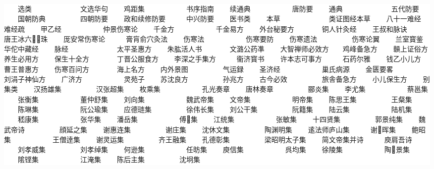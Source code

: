 　　选类　　　　　　　文选华句
　　鸡距集　　　　　　书序指南
　　续通典　　　　　　唐防要
　　通典　　　　　　　五代防要
　　国朝防典　　　　　四朝防要
　　政和续修防要　　　中兴防要
　　医书类
　　本草　　　　　　　类证图经本草
　　八十一难经　　　　难经疏
　　甲乙经　　　　　　仲景伤寒论
　　千金方　　　　　　千金易方
　　外台秘要方　　　　铜人针灸经
　　王叔和脉诀　　　　唐王冰六珠
　　厐安常伤寒论　　　膏肓俞穴灸法
　　伤寒法　　　　　　伤寒要防
　　伤寒遗法　　　　　伤寒论翼
　　兰室寳鉴　　　　　华佗中藏经
　　脉经　　　　　　　太平圣惠方
　　朱肱活人书　　　　文潞公药凖
　　大智禅师必效方　　鸡峰备急方
　　贑上证俗方　　　　养生必用方
　　保生十全方　　　　丁晋公服食方
　　李深之手集方　　　衞济寳书
　　许本志可事方　　　石药尔雅
　　钱乙小儿方　　　　曹王普惠方
　　伤寒百问方　　　　海上名方
　　内外景图　　　　　气运録
　　圣济经　　　　　　巢氏病源
　　金匮要畧　　　　　刘涓子神仙方
　　广济方　　　　　　灵苑子
　　苏沈良方　　　　　孙兆方
　　古今必效　　　　　旅舎备急方
　　小儿保生方
　　别集类
　　汉扬雄集　　　　　汉张超集
　　枚乘集　　　　　　孔光奏章
　　唐林奏章　　　　　郦炎集
　　李尤集　　　　　　蔡邕集
　　张衡集　　　　　　董仲舒集
　　刘向集　　　　　　魏武帝集
　　文帝集　　　　　　明帝集
　　陈思王集　　　　　王粲集
　　陈琳集　　　　　　阮公瑜集
　　应德琏集　　　　　徐伟长集
　　刘公干集　　　　　阮籍集
　　陆云集　　　　　　陆机集
　　嵇康集　　　　　　张华集
　　潘岳集　　　　　　傅集
　　江统集　　　　　　张敏集
　　十四贤集　　　　　郭景纯集
　　魏武帝诗　　　　　顔延之集
　　谢惠连集　　　　　谢庄集
　　沈休文集　　　　　陶渊明集
　　逺法师庐山集　　　谢晖集
　　鲍昭集　　　　　　王僧逹集
　　谢灵运集　　　　　齐王融集
　　孔德彰集　　　　　梁昭明太子集
　　简文帝集并诗　　　庾肩吾诗
　　刘孝威集　　　　　刘孝绰集
　　何逊集　　　　　　任昉集
　　庾信集　　　　　　呉均集
　　徐陵集　　　　　　陶景集
　　隂铿集　　　　　　江淹集
　　陈后主集　　　　　沈坰集
